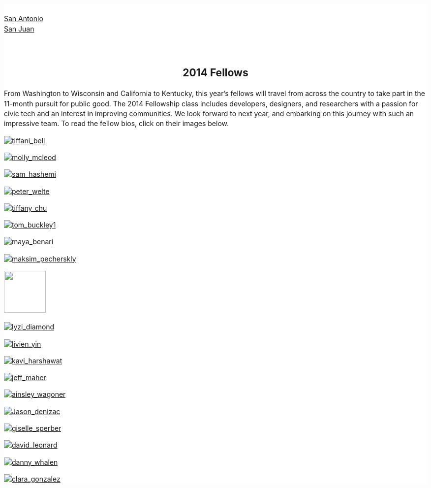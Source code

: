 <td><a href="http://codeforamerica.org/cities/sanantonio"><img alt="" height="100" src="http://www.codeforamerica.org/wp-content/uploads/2013/10/sanantonio_logo.jpg" title="SanAntonio"/><br/>
San Antonio</a></td>
<td><a href="http://codeforamerica.org/cities/sanjuan"><img alt="" height="100" src="http://www.codeforamerica.org/wp-content/uploads/2013/10/sanjuan_logo.jpg" title="SanJuan"/><br/>
San Juan</a></td>
</tr>
</tbody>
</table>
</div>
<p> </p>
<h2 style="text-align: center;">2014 Fellows</h2>
<p>From Washington to Wisconsin and California to Kentucky, this year’s fellows will travel from across the country to take part in the 11-month pursuit for public good. The 2014 Fellowship class includes developers, designers, and researchers with a passion for civic tech and an interest in improving communities. We look forward to next year, and embarking on this journey with such an impressive team. To read the fellow bios, click on their images below.</p>
<p><a href="http://www.codeforamerica.org/fellows/2014-fellows/#bell"><img alt="tiffani_bell" class="alignleft size-full wp-image-26825" height="85" src="http://www.codeforamerica.org/wp-content/uploads/2013/10/tiffani_bell.jpg" width="85"/></a></p>
<p><a href="http://www.codeforamerica.org/fellows/2014-fellows/#mcleod"><img alt="molly_mcleod" class="alignleft size-full wp-image-26822" height="85" src="http://www.codeforamerica.org/wp-content/uploads/2013/10/molly_mcleod.jpg" width="85"/></a></p>
<p><a href="http://www.codeforamerica.org/fellows/2014-fellows/#hashemi"><img alt="sam_hashemi" class="alignleft size-full wp-image-26824" height="85" src="http://www.codeforamerica.org/wp-content/uploads/2013/10/sam_hashemi.jpg" width="85"/></a></p>
<p><a href="http://www.codeforamerica.org/fellows/2014-fellows/#welte"><img alt="peter_welte" class="alignleft size-full wp-image-26823" height="85" src="http://www.codeforamerica.org/wp-content/uploads/2013/10/peter_welte.jpg" width="85"/></a></p>
<p><a href="http://www.codeforamerica.org/fellows/2014-fellows/#chu"><img alt="tiffany_chu" class="alignleft size-full wp-image-26826" height="85" src="http://www.codeforamerica.org/wp-content/uploads/2013/10/tiffany_chu.jpg" width="85"/></a></p>
<p><a href="http://www.codeforamerica.org/fellows/2014-fellows/#buckley"><img alt="tom_buckley1" class="alignleft size-full wp-image-26953" height="85" src="http://www.codeforamerica.org/wp-content/uploads/2013/10/tom_buckley1.jpg" width="85"/></a></p>
<p><a href="http://www.codeforamerica.org/fellows/2014-fellows/#benari"><img alt="maya_benari" class="alignleft size-full wp-image-26821" height="85" src="http://www.codeforamerica.org/wp-content/uploads/2013/10/maya_benari.jpg" width="85"/></a></p>
<p><a href="http://www.codeforamerica.org/fellows/2014-fellows/#/#pecherskiy"><img alt="maksim_pecherskly" class="alignleft size-full wp-image-26820" height="85" src="http://www.codeforamerica.org/wp-content/uploads/2013/10/maksim_pecherskly.png" width="85"/></a></p>
<p><a href="http://www.codeforamerica.org/fellows/2014-fellows/#wilson"><img alt="" class="alignleft size-full alt=" height="85" src="http://www.codeforamerica.org/wp-content/uploads/2013/10/annemarie_panalilo.jpg" width="85"/></a></p>
<p><a href="http://www.codeforamerica.org/fellows/2014-fellows/#diamond"><img alt="lyzi_diamond" class="alignleft size-full wp-image-26819" height="85" src="http://www.codeforamerica.org/wp-content/uploads/2013/10/lyzi_diamond.jpg" width="85"/></a></p>
<p><a href="http://www.codeforamerica.org/fellows/2014-fellows/#yin"><img alt="livien_yin" class="alignleft size-full wp-image-26818" height="85" src="http://www.codeforamerica.org/wp-content/uploads/2013/10/livien_yin.jpg" width="85"/></a></p>
<p><a href="http://www.codeforamerica.org/fellows/2014-fellows/#harshawat"><img alt="kavi_harshawat" class="alignleft size-full wp-image-26817" height="85" src="http://www.codeforamerica.org/wp-content/uploads/2013/10/kavi_harshawat.jpg" width="85"/></a></p>
<p><a href="http://www.codeforamerica.org/fellows/2014-fellows/#maher"><img alt="jeff_maher" class="alignleft size-full wp-image-26816" height="85" src="http://www.codeforamerica.org/wp-content/uploads/2013/10/jeff_maher.jpg" width="85"/></a></p>
<p><a href="http://www.codeforamerica.org/fellows/2014-fellows/#wagoner"><img alt="ainsley_wagoner" class="alignleft size-full wp-image-26806" height="85" src="http://www.codeforamerica.org/wp-content/uploads/2013/10/ainsley_wagoner.jpg" width="85"/></a></p>
<p><a href="http://www.codeforamerica.org/fellows/2014-fellows/#denizac"><img alt="Jason_denizac" class="alignleft size-full wp-image-26815" height="85" src="http://www.codeforamerica.org/wp-content/uploads/2013/10/Jason_denizen.jpg" width="85"/></a></p>
<p><a href="http://www.codeforamerica.org/fellows/2014-fellows/#sperber"><img alt="giselle_sperber" class="alignleft size-full wp-image-26814" height="85" src="http://www.codeforamerica.org/wp-content/uploads/2013/10/giselle_sperber.jpg" width="85"/></a></p>
<p><a href="http://www.codeforamerica.org/fellows/2014-fellows/#leonard"><img alt="david_leonard" class="alignleft size-full wp-image-26813" height="85" src="http://www.codeforamerica.org/wp-content/uploads/2013/10/david_leonard.jpg" width="85"/></a></p>
<p><a href="http://www.codeforamerica.org/fellows/2014-fellows/#whalen"><img alt="danny_whalen" class="alignleft size-full wp-image-26812" height="85" src="http://www.codeforamerica.org/wp-content/uploads/2013/10/danny_whalen.jpg" width="85"/></a></p>
<p><a href="http://www.codeforamerica.org/fellows/2014-fellows/#gonzalez"><img alt="clara_gonzalez" class="alignleft size-full wp-image-26811" height="85" src="http://www.codeforamerica.org/wp-content/uploads/2013/10/clara_gonzalez.jpg" width="85"/></a></p>